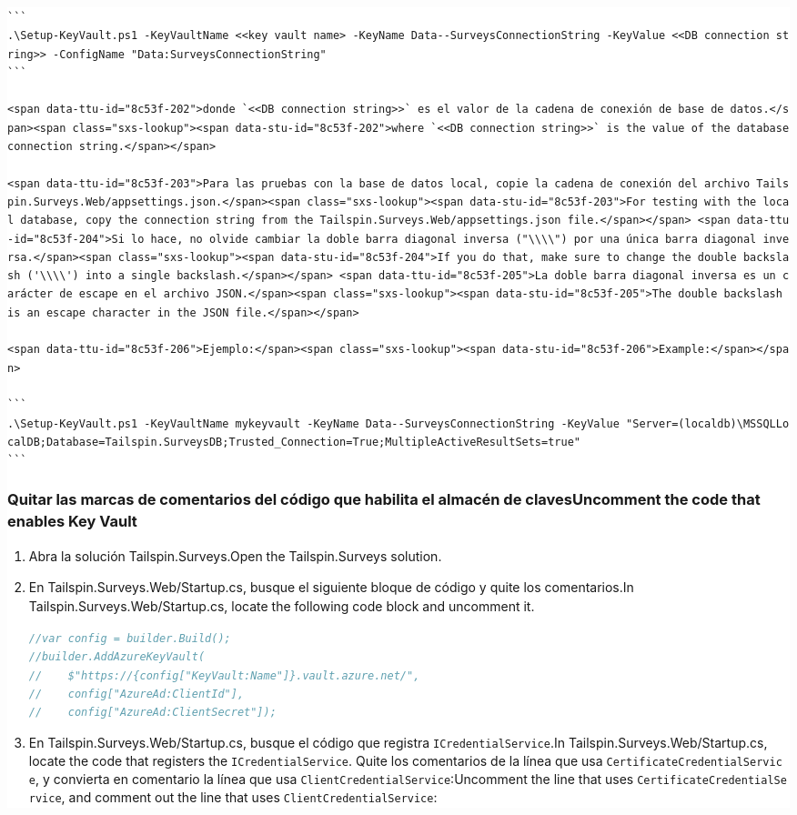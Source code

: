     ```
    .\Setup-KeyVault.ps1 -KeyVaultName <<key vault name> -KeyName Data--SurveysConnectionString -KeyValue <<DB connection string>> -ConfigName "Data:SurveysConnectionString"
    ```
   
    <span data-ttu-id="8c53f-202">donde `<<DB connection string>>` es el valor de la cadena de conexión de base de datos.</span><span class="sxs-lookup"><span data-stu-id="8c53f-202">where `<<DB connection string>>` is the value of the database connection string.</span></span>
   
    <span data-ttu-id="8c53f-203">Para las pruebas con la base de datos local, copie la cadena de conexión del archivo Tailspin.Surveys.Web/appsettings.json.</span><span class="sxs-lookup"><span data-stu-id="8c53f-203">For testing with the local database, copy the connection string from the Tailspin.Surveys.Web/appsettings.json file.</span></span> <span data-ttu-id="8c53f-204">Si lo hace, no olvide cambiar la doble barra diagonal inversa ("\\\\") por una única barra diagonal inversa.</span><span class="sxs-lookup"><span data-stu-id="8c53f-204">If you do that, make sure to change the double backslash ('\\\\') into a single backslash.</span></span> <span data-ttu-id="8c53f-205">La doble barra diagonal inversa es un carácter de escape en el archivo JSON.</span><span class="sxs-lookup"><span data-stu-id="8c53f-205">The double backslash is an escape character in the JSON file.</span></span>
   
    <span data-ttu-id="8c53f-206">Ejemplo:</span><span class="sxs-lookup"><span data-stu-id="8c53f-206">Example:</span></span>
   
    ```
    .\Setup-KeyVault.ps1 -KeyVaultName mykeyvault -KeyName Data--SurveysConnectionString -KeyValue "Server=(localdb)\MSSQLLocalDB;Database=Tailspin.SurveysDB;Trusted_Connection=True;MultipleActiveResultSets=true" 
    ```

### <a name="uncomment-the-code-that-enables-key-vault"></a><span data-ttu-id="8c53f-207">Quitar las marcas de comentarios del código que habilita el almacén de claves</span><span class="sxs-lookup"><span data-stu-id="8c53f-207">Uncomment the code that enables Key Vault</span></span>
1. <span data-ttu-id="8c53f-208">Abra la solución Tailspin.Surveys.</span><span class="sxs-lookup"><span data-stu-id="8c53f-208">Open the Tailspin.Surveys solution.</span></span>
2. <span data-ttu-id="8c53f-209">En Tailspin.Surveys.Web/Startup.cs, busque el siguiente bloque de código y quite los comentarios.</span><span class="sxs-lookup"><span data-stu-id="8c53f-209">In Tailspin.Surveys.Web/Startup.cs, locate the following code block and uncomment it.</span></span>
   
    ```csharp
    //var config = builder.Build();
    //builder.AddAzureKeyVault(
    //    $"https://{config["KeyVault:Name"]}.vault.azure.net/",
    //    config["AzureAd:ClientId"],
    //    config["AzureAd:ClientSecret"]);
    ```
3. <span data-ttu-id="8c53f-210">En Tailspin.Surveys.Web/Startup.cs, busque el código que registra `ICredentialService`.</span><span class="sxs-lookup"><span data-stu-id="8c53f-210">In Tailspin.Surveys.Web/Startup.cs, locate the code that registers the `ICredentialService`.</span></span> <span data-ttu-id="8c53f-211">Quite los comentarios de la línea que usa `CertificateCredentialService`, y convierta en comentario la línea que usa `ClientCredentialService`:</span><span class="sxs-lookup"><span data-stu-id="8c53f-211">Uncomment the line that uses `CertificateCredentialService`, and comment out the line that uses `ClientCredentialService`:</span></span>
   

[adfs]: ./adfs.md
[authorize-app]: /azure/key-vault/key-vault-get-started//#authorize
[azure-portal]: https://portal.azure.com
[azure-rm-cmdlets]: https://msdn.microsoft.com/library/mt125356.aspx
[client-assertion]: client-assertion.md
[configuration]: /aspnet/core/fundamentals/configuration
[KeyVault]: https://azure.microsoft.com/services/key-vault/
[key-tags]: https://msdn.microsoft.com/library/azure/dn903623.aspx#BKMK_Keytags
[Microsoft.Azure.KeyVault]: https://www.nuget.org/packages/Microsoft.Azure.KeyVault/
[options]: /aspnet/core/fundamentals/configuration#using-options-and-configuration-objects
[readme]: ./run-the-app.md
[Setup-KeyVault]: https://github.com/mspnp/multitenant-saas-guidance/blob/master/scripts/Setup-KeyVault.ps1
[Surveys]: tailspin.md
[user-secrets]: /aspnet/core/security/app-secrets
[sample application]: https://github.com/mspnp/multitenant-saas-guidance